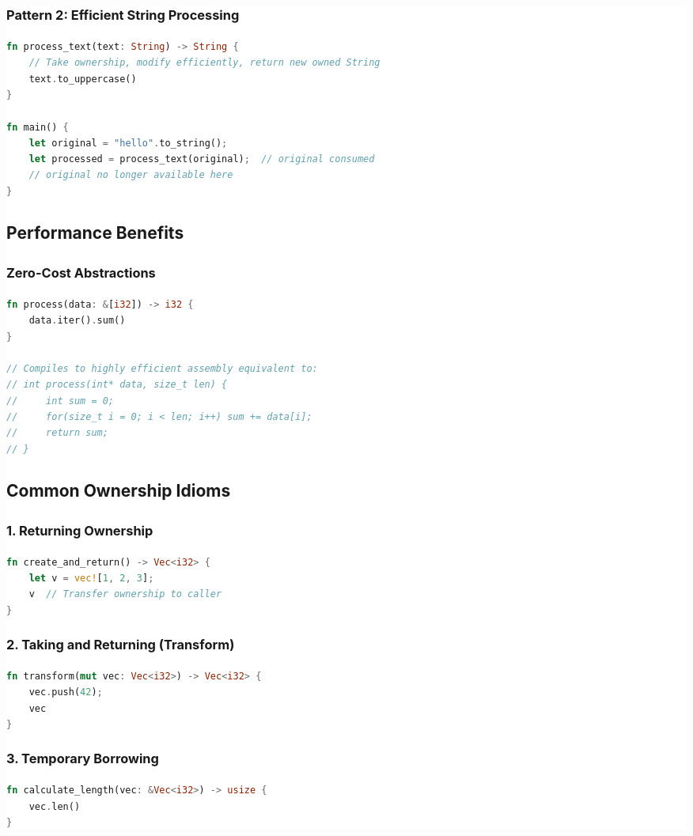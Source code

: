 ### Pattern 2: Efficient String Processing
```rust
fn process_text(text: String) -> String {
    // Take ownership, modify efficiently, return new owned String
    text.to_uppercase()
}

fn main() {
    let original = "hello".to_string();
    let processed = process_text(original);  // original consumed
    // original no longer available here
}
```

## Performance Benefits

### Zero-Cost Abstractions
```rust
fn process(data: &[i32]) -> i32 {
    data.iter().sum()
}

// Compiles to highly efficient assembly equivalent to:
// int process(int* data, size_t len) {
//     int sum = 0;
//     for(size_t i = 0; i < len; i++) sum += data[i];
//     return sum;
// }
```

## Common Ownership Idioms

### 1. Returning Ownership
```rust
fn create_and_return() -> Vec<i32> {
    let v = vec![1, 2, 3];
    v  // Transfer ownership to caller
}
```

### 2. Taking and Returning (Transform)
```rust
fn transform(mut vec: Vec<i32>) -> Vec<i32> {
    vec.push(42);
    vec
}
```

### 3. Temporary Borrowing
```rust
fn calculate_length(vec: &Vec<i32>) -> usize {
    vec.len()
}
```
